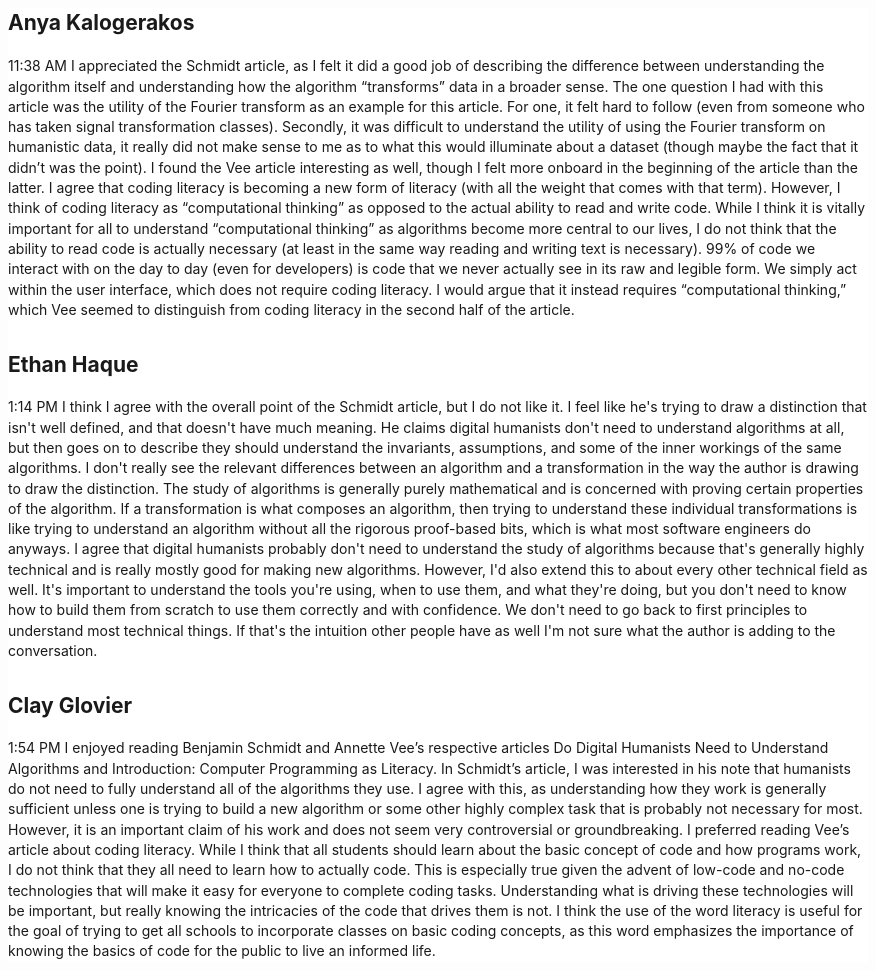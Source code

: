 ## Anya Kalogerakos
  11:38 AM
I appreciated the Schmidt article, as I felt it did a good job of describing the difference between understanding the algorithm itself and understanding how the algorithm “transforms” data in a broader sense. The one question I had with this article was the utility of the Fourier transform as an example for this article. For one, it felt hard to follow (even from someone who has taken signal transformation classes). Secondly, it was difficult to understand the utility of using the Fourier transform on humanistic data, it really did not make sense to me as to what this would illuminate about a dataset (though maybe the fact that it didn’t was the point). I found the Vee article interesting as well, though I felt more onboard in the beginning of the article than the latter. I agree that coding literacy is becoming a new form of literacy (with all the weight that comes with that term). However, I think of coding literacy as “computational thinking” as opposed to the actual ability to read and write code. While I think it is vitally important for all to understand “computational thinking” as algorithms become more central to our lives, I do not think that the ability to read code is actually necessary (at least in the same way reading and writing text is necessary). 99% of code we interact with on the day to day (even for developers) is code that we never actually see in its raw and legible form. We simply act within the user interface, which does not require coding literacy. I would argue that it instead requires “computational thinking,” which Vee seemed to distinguish from coding literacy in the second half of the article.


## Ethan Haque
  1:14 PM
I think I agree with the overall point of the Schmidt article, but I do not like it. I feel like he's trying to draw a distinction that isn't well defined, and that doesn't have much meaning. He claims digital humanists don't need to understand algorithms at all, but then goes on to describe they should understand the invariants, assumptions, and some of the inner workings of the same algorithms. I don't really see the relevant differences between an algorithm and a transformation in the way the author is drawing to draw the distinction. The study of algorithms is generally purely mathematical and is concerned with proving certain properties of the algorithm. If a transformation is what composes an algorithm, then trying to understand these individual transformations is like trying to understand an algorithm without all the rigorous proof-based bits, which is what most software engineers do anyways. I agree that digital humanists probably don't need to understand the study of algorithms because that's generally highly technical and is really mostly good for making new algorithms. However, I'd also extend this to about every other technical field as well. It's important to understand the tools you're using, when to use them, and what they're doing, but you don't need to know how to build them from scratch to use them correctly and with confidence. We don't need to go back to first principles to understand most technical things. If that's the intuition other people have as well I'm not sure what the author is adding to the conversation.


## Clay Glovier
  1:54 PM
I enjoyed reading Benjamin Schmidt and Annette Vee’s respective articles Do Digital Humanists Need to Understand Algorithms and Introduction: Computer Programming as Literacy. In Schmidt’s article, I was interested in his note that humanists do not need to fully understand all of the algorithms they use. I agree with this, as understanding how they work is generally sufficient unless one is trying to build a new algorithm or some other highly complex task that is probably not necessary for most. However, it is an important claim of his work and does not seem very controversial or groundbreaking. I preferred reading Vee’s article about coding literacy. While I think that all students should learn about the basic concept of code and how programs work, I do not think that they all need to learn how to actually code. This is especially true given the advent of low-code and no-code technologies that will make it easy for everyone to complete coding tasks. Understanding what is driving these technologies will be important, but really knowing the intricacies of the code that drives them is not. I think the use of the word literacy is useful for the goal of trying to get all schools to incorporate classes on basic coding concepts, as this word emphasizes the importance of knowing the basics of code for the public to live an informed life.
